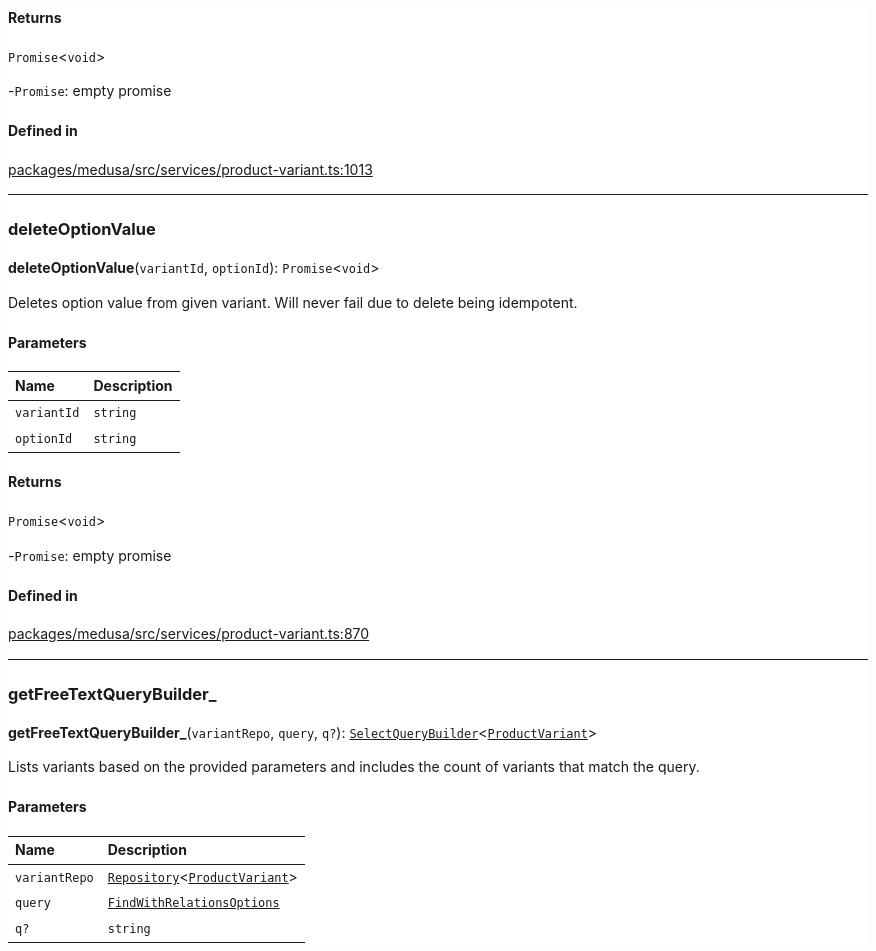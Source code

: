 #### Returns

`Promise`<`void`\>

-`Promise`: empty promise

#### Defined in

[packages/medusa/src/services/product-variant.ts:1013](https://github.com/medusajs/medusa/blob/3d9f5ae63/packages/medusa/src/services/product-variant.ts#L1013)

___

### deleteOptionValue

**deleteOptionValue**(`variantId`, `optionId`): `Promise`<`void`\>

Deletes option value from given variant.
Will never fail due to delete being idempotent.

#### Parameters

| Name | Description |
| :------ | :------ |
| `variantId` | `string` | the variant to decorate. |
| `optionId` | `string` | the option from product. |

#### Returns

`Promise`<`void`\>

-`Promise`: empty promise

#### Defined in

[packages/medusa/src/services/product-variant.ts:870](https://github.com/medusajs/medusa/blob/3d9f5ae63/packages/medusa/src/services/product-variant.ts#L870)

___

### getFreeTextQueryBuilder\_

**getFreeTextQueryBuilder_**(`variantRepo`, `query`, `q?`): [`SelectQueryBuilder`](SelectQueryBuilder.md)<[`ProductVariant`](ProductVariant.md)\>

Lists variants based on the provided parameters and includes the count of
variants that match the query.

#### Parameters

| Name | Description |
| :------ | :------ |
| `variantRepo` | [`Repository`](Repository.md)<[`ProductVariant`](ProductVariant.md)\> | the variant repository |
| `query` | [`FindWithRelationsOptions`](../types/FindWithRelationsOptions.md) | object that defines the scope for what should be returned |
| `q?` | `string` | free text query |
